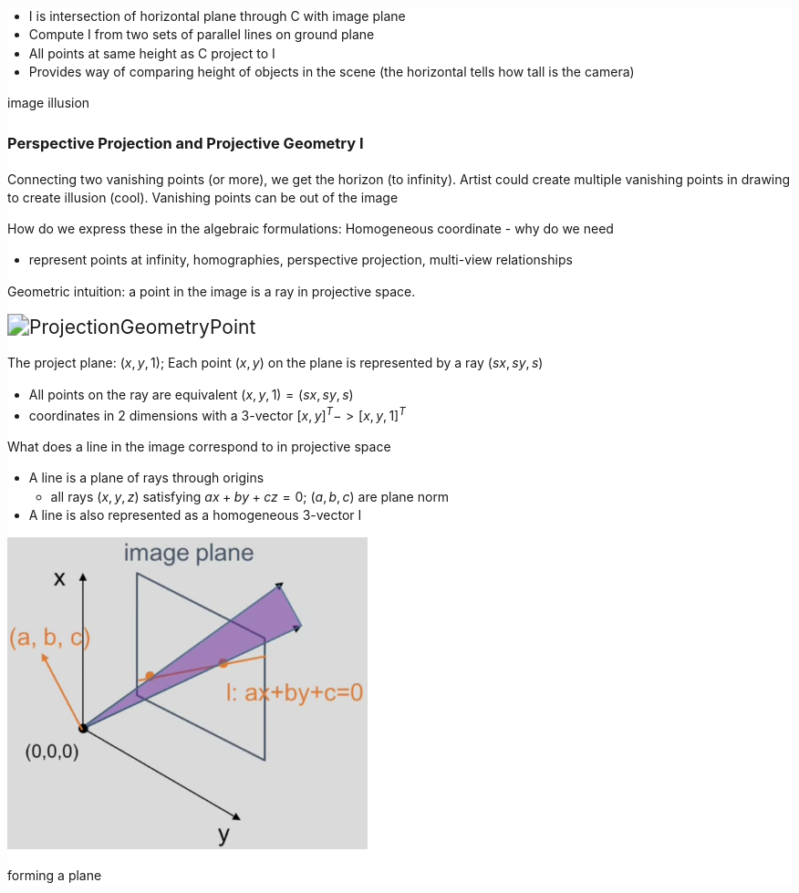 - I is intersection of horizontal plane through C with image plane
- Compute I from two sets of parallel lines on ground plane
- All points at same height as C project to I
- Provides way of comparing height of objects in the scene (the horizontal tells how tall is the camera)

image illusion

### Perspective Projection and Projective Geometry I

Connecting two vanishing points (or more), we get the horizon (to infinity). Artist could create multiple vanishing points in drawing to create illusion (cool). Vanishing points can be out of the image

How do we express these in the algebraic formulations: Homogeneous coordinate - why do we need

- represent points at infinity, homographies, perspective projection, multi-view relationships

Geometric intuition: a point in the image is a ray in projective space.

<img src="../Media/ProjectionGeometryPoint.png" alt="ProjectionGeometryPoint" style="zoom:150%;" />

The project plane: $(x, y, 1)$; Each point $(x,y)$ on the plane is represented by a ray $(sx, sy, s)$

- All points on the ray are equivalent $(x,y,1)=(sx,sy,s)$
- coordinates in 2 dimensions with a 3-vector $[x, y]^T->[x, y, 1]^T$

What does a line in the image correspond to in projective space

- A line is a plane of rays through origins
  - all rays $(x, y, z)$ satisfying $ax+by+cz = 0$; $(a, b, c)$ are plane norm
- A line is also represented as a homogeneous 3-vector I

![lineImagePlane](../Media/lineImagePlane.png)

forming a plane
